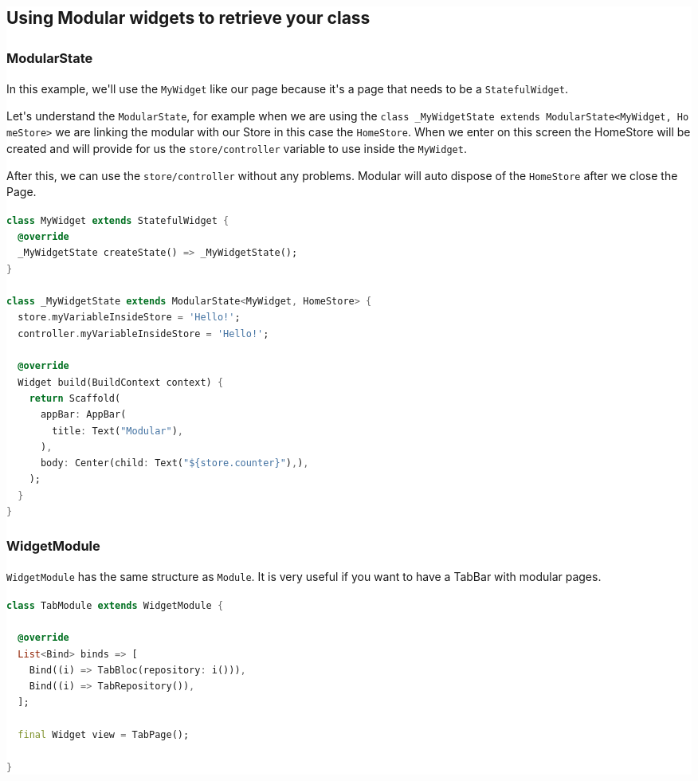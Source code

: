 ## Using Modular widgets to retrieve your class

### ModularState

In this example, we'll use the `MyWidget` like our page because it's a page that needs to be a `StatefulWidget`.

Let's understand the `ModularState`, for example when we are using the `class _MyWidgetState extends ModularState<MyWidget, HomeStore>` we are linking the modular with our Store in this case the `HomeStore`. When we enter on this screen the HomeStore will be created and will provide for us the `store/controller` variable to use inside the `MyWidget`.

After this, we can use the `store/controller` without any problems. Modular will auto dispose of the `HomeStore` after we close the Page.

```dart
class MyWidget extends StatefulWidget {
  @override
  _MyWidgetState createState() => _MyWidgetState();
}

class _MyWidgetState extends ModularState<MyWidget, HomeStore> {
  store.myVariableInsideStore = 'Hello!';
  controller.myVariableInsideStore = 'Hello!';

  @override
  Widget build(BuildContext context) {
    return Scaffold(
      appBar: AppBar(
        title: Text("Modular"),
      ),
      body: Center(child: Text("${store.counter}"),),
    );
  }
}
```

### WidgetModule

`WidgetModule` has the same structure as `Module`. It is very useful if you want to have a TabBar with modular pages.

```dart
class TabModule extends WidgetModule {

  @override
  List<Bind> binds => [
    Bind((i) => TabBloc(repository: i())),
    Bind((i) => TabRepository()),
  ];

  final Widget view = TabPage();

}

```
